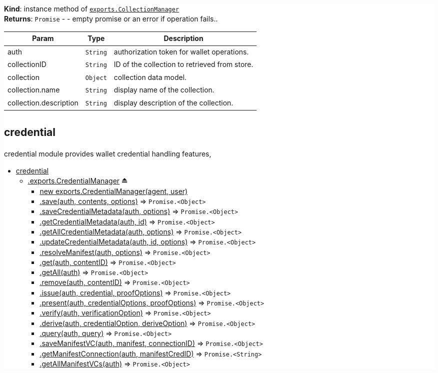**Kind**: instance method of [<code>exports.CollectionManager</code>](#exp_module_collection--exports.CollectionManager)  
**Returns**: <code>Promise</code> - - empty promise or an error if operation fails..  

| Param | Type | Description |
| --- | --- | --- |
| auth | <code>String</code> | authorization token for wallet operations. |
| collectionID | <code>String</code> | ID of the collection to retrieved from store. |
| collection | <code>Object</code> | collection data model. |
| collection.name | <code>String</code> | display name of the collection. |
| collection.description | <code>String</code> | display description of the collection. |

<a name="module_credential"></a>

## credential
credential module provides wallet credential handling features,


* [credential](#module_credential)
    * [.exports.CredentialManager](#exp_module_credential--exports.CredentialManager) ⏏
        * [new exports.CredentialManager(agent, user)](#new_module_credential--exports.CredentialManager_new)
        * [.save(auth, contents, options)](#module_credential--exports.CredentialManager.CredentialManager+save) ⇒ <code>Promise.&lt;Object&gt;</code>
        * [.saveCredentialMetadata(auth, options)](#module_credential--exports.CredentialManager.CredentialManager+saveCredentialMetadata) ⇒ <code>Promise.&lt;Object&gt;</code>
        * [.getCredentialMetadata(auth, id)](#module_credential--exports.CredentialManager.CredentialManager+getCredentialMetadata) ⇒ <code>Promise.&lt;Object&gt;</code>
        * [.getAllCredentialMetadata(auth, options)](#module_credential--exports.CredentialManager.CredentialManager+getAllCredentialMetadata) ⇒ <code>Promise.&lt;Object&gt;</code>
        * [.updateCredentialMetadata(auth, id, options)](#module_credential--exports.CredentialManager.CredentialManager+updateCredentialMetadata) ⇒ <code>Promise.&lt;Object&gt;</code>
        * [.resolveManifest(auth, options)](#module_credential--exports.CredentialManager.CredentialManager+resolveManifest) ⇒ <code>Promise.&lt;Object&gt;</code>
        * [.get(auth, contentID)](#module_credential--exports.CredentialManager.CredentialManager+get) ⇒ <code>Promise.&lt;Object&gt;</code>
        * [.getAll(auth)](#module_credential--exports.CredentialManager.CredentialManager+getAll) ⇒ <code>Promise.&lt;Object&gt;</code>
        * [.remove(auth, contentID)](#module_credential--exports.CredentialManager.CredentialManager+remove) ⇒ <code>Promise.&lt;Object&gt;</code>
        * [.issue(auth, credential, proofOptions)](#module_credential--exports.CredentialManager.CredentialManager+issue) ⇒ <code>Promise.&lt;Object&gt;</code>
        * [.present(auth, credentialOptions, proofOptions)](#module_credential--exports.CredentialManager.CredentialManager+present) ⇒ <code>Promise.&lt;Object&gt;</code>
        * [.verify(auth, verificationOption)](#module_credential--exports.CredentialManager.CredentialManager+verify) ⇒ <code>Promise.&lt;Object&gt;</code>
        * [.derive(auth, credentialOption, deriveOption)](#module_credential--exports.CredentialManager.CredentialManager+derive) ⇒ <code>Promise.&lt;Object&gt;</code>
        * [.query(auth, query)](#module_credential--exports.CredentialManager.CredentialManager+query) ⇒ <code>Promise.&lt;Object&gt;</code>
        * [.saveManifestVC(auth, manifest, connectionID)](#module_credential--exports.CredentialManager.CredentialManager+saveManifestVC) ⇒ <code>Promise.&lt;Object&gt;</code>
        * [.getManifestConnection(auth, manifestCredID)](#module_credential--exports.CredentialManager.CredentialManager+getManifestConnection) ⇒ <code>Promise.&lt;String&gt;</code>
        * [.getAllManifestVCs(auth)](#module_credential--exports.CredentialManager.CredentialManager+getAllManifestVCs) ⇒ <code>Promise.&lt;Object&gt;</code>
